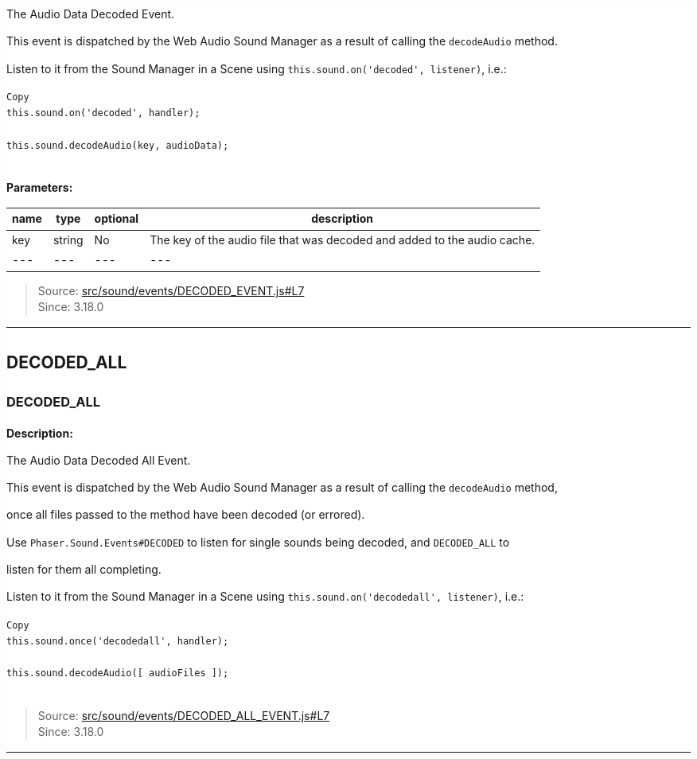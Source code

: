The Audio Data Decoded Event.

This event is dispatched by the Web Audio Sound Manager as a result of calling the `decodeAudio` method.

Listen to it from the Sound Manager in a Scene using `this.sound.on('decoded', listener)`, i.e.:

```
Copy
this.sound.on('decoded', handler);

this.sound.decodeAudio(key, audioData);


```

**Parameters:**

| name | type | optional | description |
| --- | --- | --- | --- |
| key | string | No | The key of the audio file that was decoded and added to the audio cache. |
| --- | --- | --- | --- |

> Source: [src/sound/events/DECODED\_EVENT.js#L7](https://github.com/phaserjs/phaser/blob/v3.87.0/src/sound/events/DECODED_EVENT.js#L7)  
> Since: 3.18.0

---

## DECODED\_ALL

### DECODED\_ALL

**Description:**

The Audio Data Decoded All Event.

This event is dispatched by the Web Audio Sound Manager as a result of calling the `decodeAudio` method,

once all files passed to the method have been decoded (or errored).

Use `Phaser.Sound.Events#DECODED` to listen for single sounds being decoded, and `DECODED_ALL` to

listen for them all completing.

Listen to it from the Sound Manager in a Scene using `this.sound.on('decodedall', listener)`, i.e.:

```
Copy
this.sound.once('decodedall', handler);

this.sound.decodeAudio([ audioFiles ]);


```

> Source: [src/sound/events/DECODED\_ALL\_EVENT.js#L7](https://github.com/phaserjs/phaser/blob/v3.87.0/src/sound/events/DECODED_ALL_EVENT.js#L7)  
> Since: 3.18.0

---
